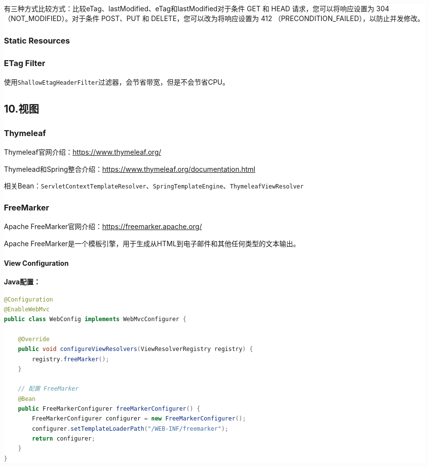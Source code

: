 ~~~java

~~~

有三种方式比较方式：比较eTag、lastModified、eTag和lastModified对于条件 GET 和 HEAD 请求，您可以将响应设置为 304 （NOT_MODIFIED）。对于条件 POST、PUT 和 DELETE，您可以改为将响应设置为 412 （PRECONDITION_FAILED），以防止并发修改。



### Static Resources



### ETag Filter

使用`ShallowEtagHeaderFilter`过滤器，会节省带宽，但是不会节省CPU。



## 10.视图



### Thymeleaf

Thymeleaf官网介绍：https://www.thymeleaf.org/

Thymelead和Spring整合介绍：https://www.thymeleaf.org/documentation.html

相关Bean：`ServletContextTemplateResolver`、`SpringTemplateEngine`、`ThymeleafViewResolver`



### FreeMarker

Apache FreeMarker官网介绍：https://freemarker.apache.org/

Apache FreeMarker是一个模板引擎，用于生成从HTML到电子邮件和其他任何类型的文本输出。



#### View Configuration

**Java配置：**

~~~java
@Configuration
@EnableWebMvc
public class WebConfig implements WebMvcConfigurer {

    @Override
    public void configureViewResolvers(ViewResolverRegistry registry) {
        registry.freeMarker();
    }

    // 配置 FreeMarker
    @Bean
    public FreeMarkerConfigurer freeMarkerConfigurer() {
        FreeMarkerConfigurer configurer = new FreeMarkerConfigurer();
        configurer.setTemplateLoaderPath("/WEB-INF/freemarker");
        return configurer;
    }
}

~~~
